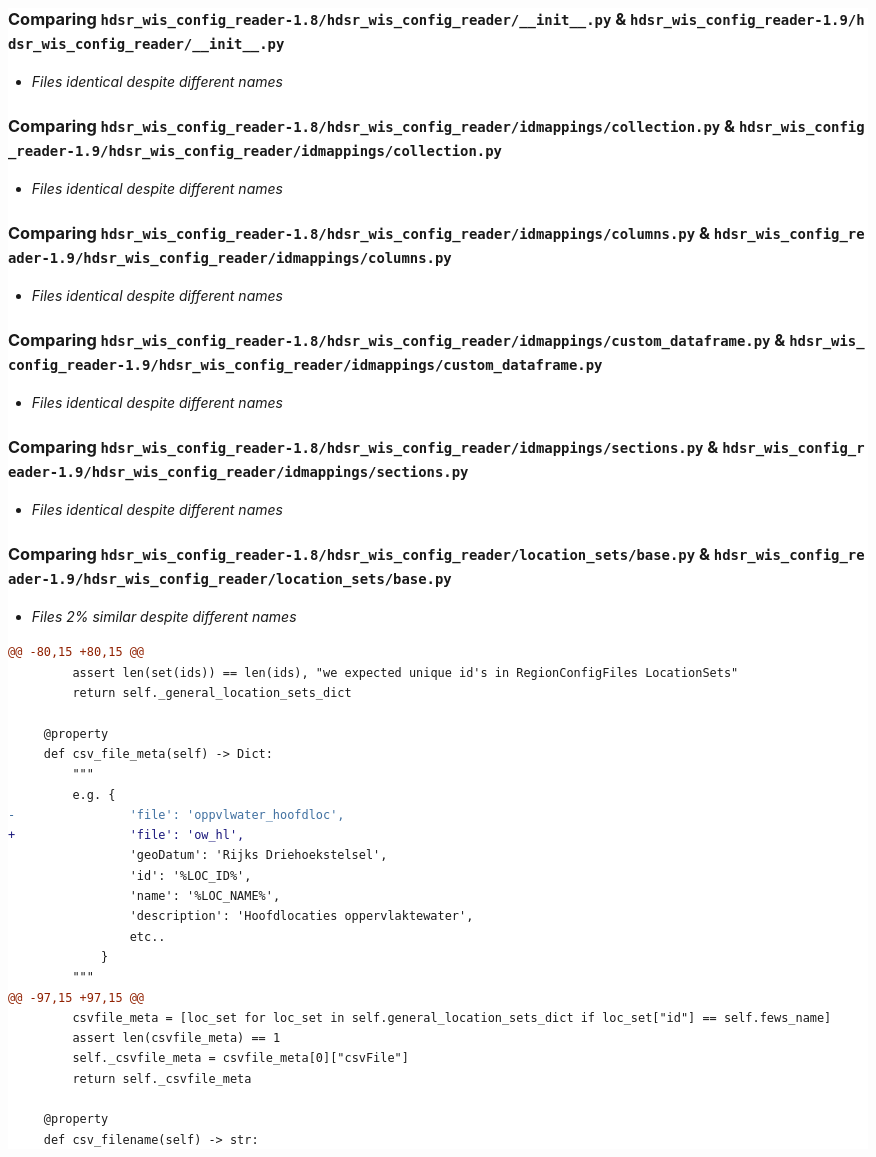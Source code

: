 ### Comparing `hdsr_wis_config_reader-1.8/hdsr_wis_config_reader/__init__.py` & `hdsr_wis_config_reader-1.9/hdsr_wis_config_reader/__init__.py`

 * *Files identical despite different names*

### Comparing `hdsr_wis_config_reader-1.8/hdsr_wis_config_reader/idmappings/collection.py` & `hdsr_wis_config_reader-1.9/hdsr_wis_config_reader/idmappings/collection.py`

 * *Files identical despite different names*

### Comparing `hdsr_wis_config_reader-1.8/hdsr_wis_config_reader/idmappings/columns.py` & `hdsr_wis_config_reader-1.9/hdsr_wis_config_reader/idmappings/columns.py`

 * *Files identical despite different names*

### Comparing `hdsr_wis_config_reader-1.8/hdsr_wis_config_reader/idmappings/custom_dataframe.py` & `hdsr_wis_config_reader-1.9/hdsr_wis_config_reader/idmappings/custom_dataframe.py`

 * *Files identical despite different names*

### Comparing `hdsr_wis_config_reader-1.8/hdsr_wis_config_reader/idmappings/sections.py` & `hdsr_wis_config_reader-1.9/hdsr_wis_config_reader/idmappings/sections.py`

 * *Files identical despite different names*

### Comparing `hdsr_wis_config_reader-1.8/hdsr_wis_config_reader/location_sets/base.py` & `hdsr_wis_config_reader-1.9/hdsr_wis_config_reader/location_sets/base.py`

 * *Files 2% similar despite different names*

```diff
@@ -80,15 +80,15 @@
         assert len(set(ids)) == len(ids), "we expected unique id's in RegionConfigFiles LocationSets"
         return self._general_location_sets_dict
 
     @property
     def csv_file_meta(self) -> Dict:
         """
         e.g. {
-                'file': 'oppvlwater_hoofdloc',
+                'file': 'ow_hl',
                 'geoDatum': 'Rijks Driehoekstelsel',
                 'id': '%LOC_ID%',
                 'name': '%LOC_NAME%',
                 'description': 'Hoofdlocaties oppervlaktewater',
                 etc..
             }
         """
@@ -97,15 +97,15 @@
         csvfile_meta = [loc_set for loc_set in self.general_location_sets_dict if loc_set["id"] == self.fews_name]
         assert len(csvfile_meta) == 1
         self._csvfile_meta = csvfile_meta[0]["csvFile"]
         return self._csvfile_meta
 
     @property
     def csv_filename(self) -> str:
```